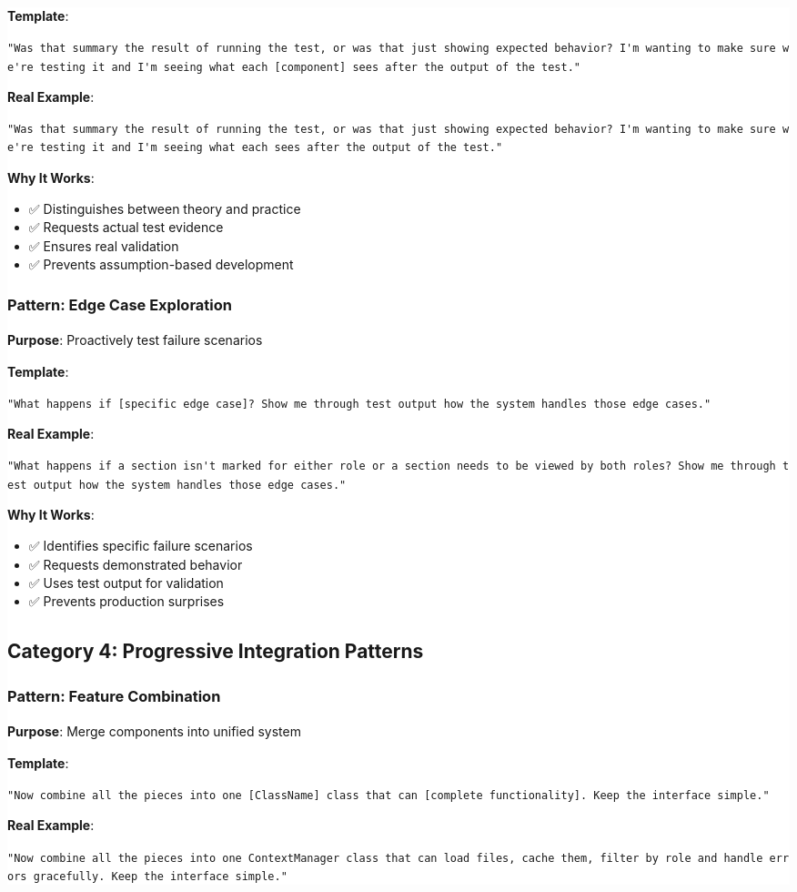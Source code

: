 **Template**:
```
"Was that summary the result of running the test, or was that just showing expected behavior? I'm wanting to make sure we're testing it and I'm seeing what each [component] sees after the output of the test."
```

**Real Example**:
```
"Was that summary the result of running the test, or was that just showing expected behavior? I'm wanting to make sure we're testing it and I'm seeing what each sees after the output of the test."
```

**Why It Works**:
- ✅ Distinguishes between theory and practice
- ✅ Requests actual test evidence
- ✅ Ensures real validation
- ✅ Prevents assumption-based development

### Pattern: Edge Case Exploration
**Purpose**: Proactively test failure scenarios

**Template**:
```
"What happens if [specific edge case]? Show me through test output how the system handles those edge cases."
```

**Real Example**:
```
"What happens if a section isn't marked for either role or a section needs to be viewed by both roles? Show me through test output how the system handles those edge cases."
```

**Why It Works**:
- ✅ Identifies specific failure scenarios
- ✅ Requests demonstrated behavior
- ✅ Uses test output for validation
- ✅ Prevents production surprises

## Category 4: Progressive Integration Patterns

### Pattern: Feature Combination
**Purpose**: Merge components into unified system

**Template**:
```
"Now combine all the pieces into one [ClassName] class that can [complete functionality]. Keep the interface simple."
```

**Real Example**:
```
"Now combine all the pieces into one ContextManager class that can load files, cache them, filter by role and handle errors gracefully. Keep the interface simple."
```

